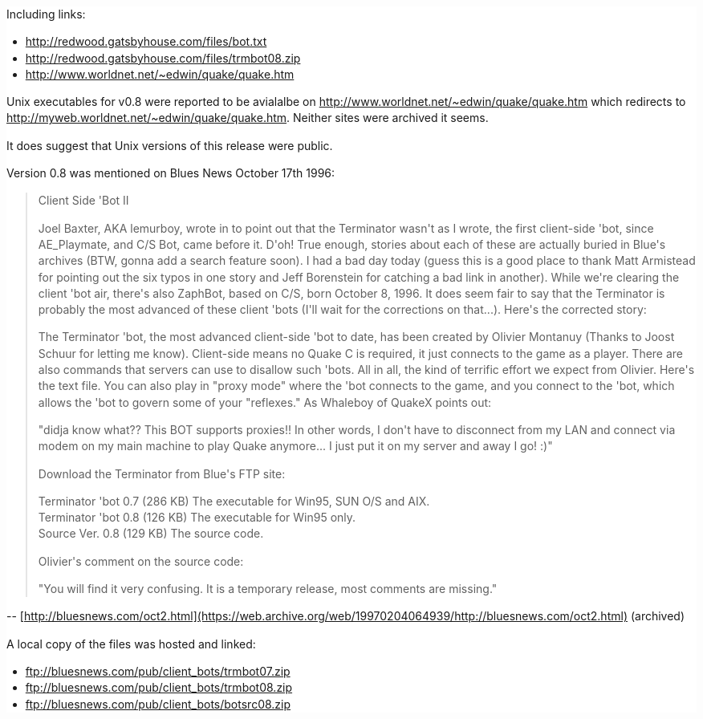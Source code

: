 Including links:

* http://redwood.gatsbyhouse.com/files/bot.txt
* http://redwood.gatsbyhouse.com/files/trmbot08.zip
* http://www.worldnet.net/~edwin/quake/quake.htm

Unix executables for v0.8 were reported to be avialalbe on <http://www.worldnet.net/~edwin/quake/quake.htm> which redirects to <http://myweb.worldnet.net/~edwin/quake/quake.htm>. Neither sites were archived it seems.

It does suggest that Unix versions of this release were public.

Version 0.8 was mentioned on Blues News October 17th 1996:

> Client Side 'Bot II
>
> Joel Baxter, AKA lemurboy, wrote in to point out that the Terminator wasn't as I wrote, the first client-side 'bot, since AE_Playmate, and C/S Bot, came before it. D'oh! True enough, stories about each of these are actually buried in Blue's archives (BTW, gonna add a search feature soon). I had a bad day today (guess this is a good place to thank Matt Armistead for pointing out the six typos in one story and Jeff Borenstein for catching a bad link in another). While we're clearing the client 'bot air, there's also ZaphBot, based on C/S, born October 8, 1996. It does seem fair to say that the Terminator is probably the most advanced of these client 'bots (I'll wait for the corrections on that...). Here's the corrected story:
>
> The Terminator 'bot, the most advanced client-side 'bot to date, has been created by Olivier Montanuy (Thanks to Joost Schuur for letting me know). Client-side means no Quake C is required, it just connects to the game as a player. There are also commands that servers can use to disallow such 'bots. All in all, the kind of terrific effort we expect from Olivier. Here's the text file. You can also play in "proxy mode" where the 'bot connects to the game, and you connect to the 'bot, which allows the 'bot to govern some of your "reflexes." As Whaleboy of QuakeX points out:
>
>    "didja know what?? This BOT supports proxies!! In other words, I don't have to disconnect from my LAN and connect via modem on my main machine to play Quake anymore... I just put it on my server and away I go! :)"
>
> Download the Terminator from Blue's FTP site:
>
> Terminator 'bot 0.7 (286 KB)	The executable for Win95, SUN O/S and AIX.\
> Terminator 'bot 0.8 (126 KB)	The executable for Win95 only.\
> Source Ver. 0.8 (129 KB)	The source code.
>
> Olivier's comment on the source code:
>
>    "You will find it very confusing. It is a temporary release, most comments are missing."

-- [http://bluesnews.com/oct2.html](https://web.archive.org/web/19970204064939/http://bluesnews.com/oct2.html) (archived)

A local copy of the files was hosted and linked:

* ftp://bluesnews.com/pub/client_bots/trmbot07.zip
* ftp://bluesnews.com/pub/client_bots/trmbot08.zip
* ftp://bluesnews.com/pub/client_bots/botsrc08.zip
